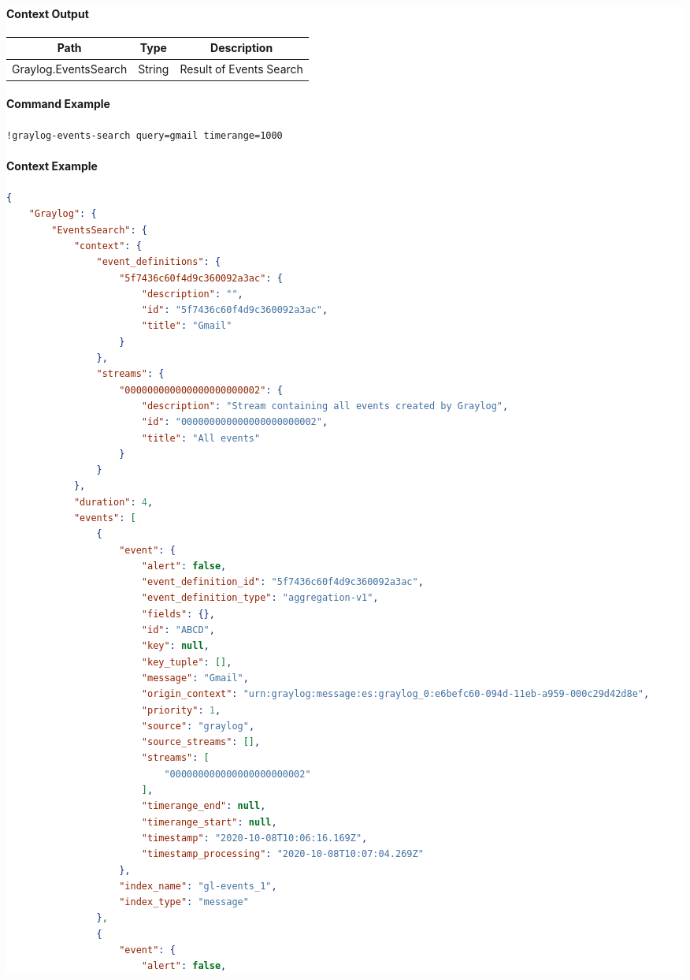 
#### Context Output

| **Path** | **Type** | **Description** |
| --- | --- | --- |
| Graylog.EventsSearch | String | Result of Events Search | 


#### Command Example

```!graylog-events-search query=gmail timerange=1000```

#### Context Example

```json
{
    "Graylog": {
        "EventsSearch": {
            "context": {
                "event_definitions": {
                    "5f7436c60f4d9c360092a3ac": {
                        "description": "",
                        "id": "5f7436c60f4d9c360092a3ac",
                        "title": "Gmail"
                    }
                },
                "streams": {
                    "000000000000000000000002": {
                        "description": "Stream containing all events created by Graylog",
                        "id": "000000000000000000000002",
                        "title": "All events"
                    }
                }
            },
            "duration": 4,
            "events": [
                {
                    "event": {
                        "alert": false,
                        "event_definition_id": "5f7436c60f4d9c360092a3ac",
                        "event_definition_type": "aggregation-v1",
                        "fields": {},
                        "id": "ABCD",
                        "key": null,
                        "key_tuple": [],
                        "message": "Gmail",
                        "origin_context": "urn:graylog:message:es:graylog_0:e6befc60-094d-11eb-a959-000c29d42d8e",
                        "priority": 1,
                        "source": "graylog",
                        "source_streams": [],
                        "streams": [
                            "000000000000000000000002"
                        ],
                        "timerange_end": null,
                        "timerange_start": null,
                        "timestamp": "2020-10-08T10:06:16.169Z",
                        "timestamp_processing": "2020-10-08T10:07:04.269Z"
                    },
                    "index_name": "gl-events_1",
                    "index_type": "message"
                },
                {
                    "event": {
                        "alert": false,
```
